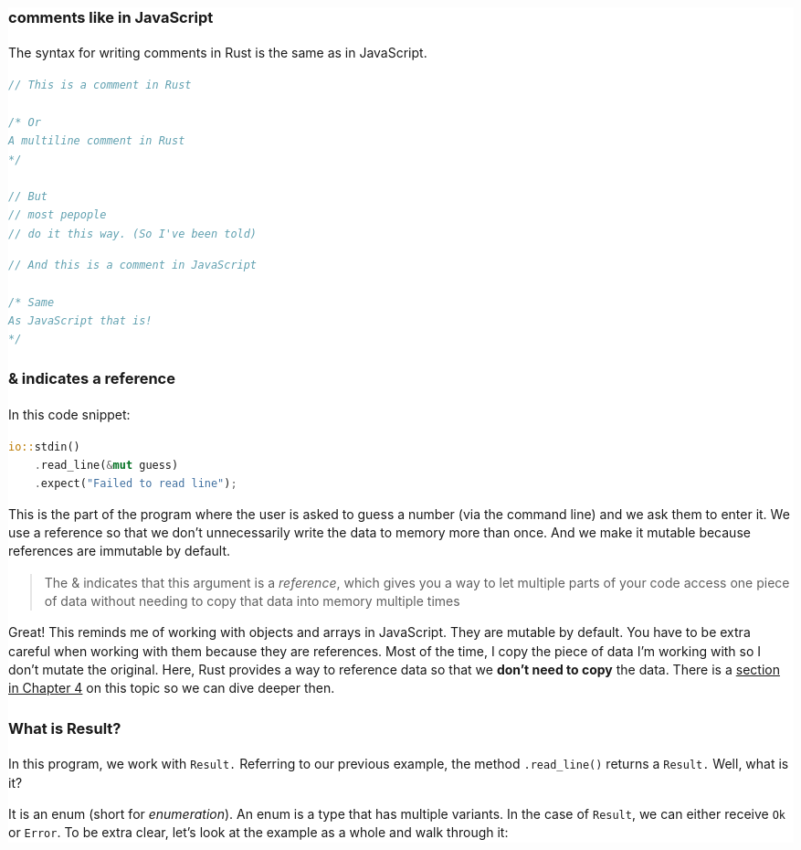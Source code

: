 ### comments like in JavaScript

The syntax for writing comments in Rust is the same as in JavaScript.

```rust
// This is a comment in Rust

/* Or
A multiline comment in Rust
*/

// But
// most pepople
// do it this way. (So I've been told)
```

```javascript
// And this is a comment in JavaScript

/* Same
As JavaScript that is!
*/
```

### & indicates a reference

In this code snippet:

```rust
io::stdin()
    .read_line(&mut guess)
    .expect("Failed to read line");
```

This is the part of the program where the user is asked to guess a number (via the command line) and we ask them to enter it. We use a reference so that we don’t unnecessarily write the data to memory more than once. And we make it mutable because references are immutable by default.

> The & indicates that this argument is a _reference_, which gives you a way to let multiple parts of your code access one piece of data without needing to copy that data into memory multiple times

Great! This reminds me of working with objects and arrays in JavaScript. They are mutable by default. You have to be extra careful when working with them because they are references. Most of the time, I copy the piece of data I’m working with so I don’t mutate the original. Here, Rust provides a way to reference data so that we **don’t need to copy** the data. There is a [section in Chapter 4](https://doc.rust-lang.org/book/ch04-02-references-and-borrowing.html) on this topic so we can dive deeper then.

### What is Result?

In this program, we work with `Result.` Referring to our previous example, the method `.read_line()` returns a `Result.` Well, what is it?

It is an enum (short for _enumeration_). An enum is a type that has multiple variants. In the case of `Result`, we can either receive `Ok` or `Error`. To be extra clear, let’s look at the example as a whole and walk through it:
